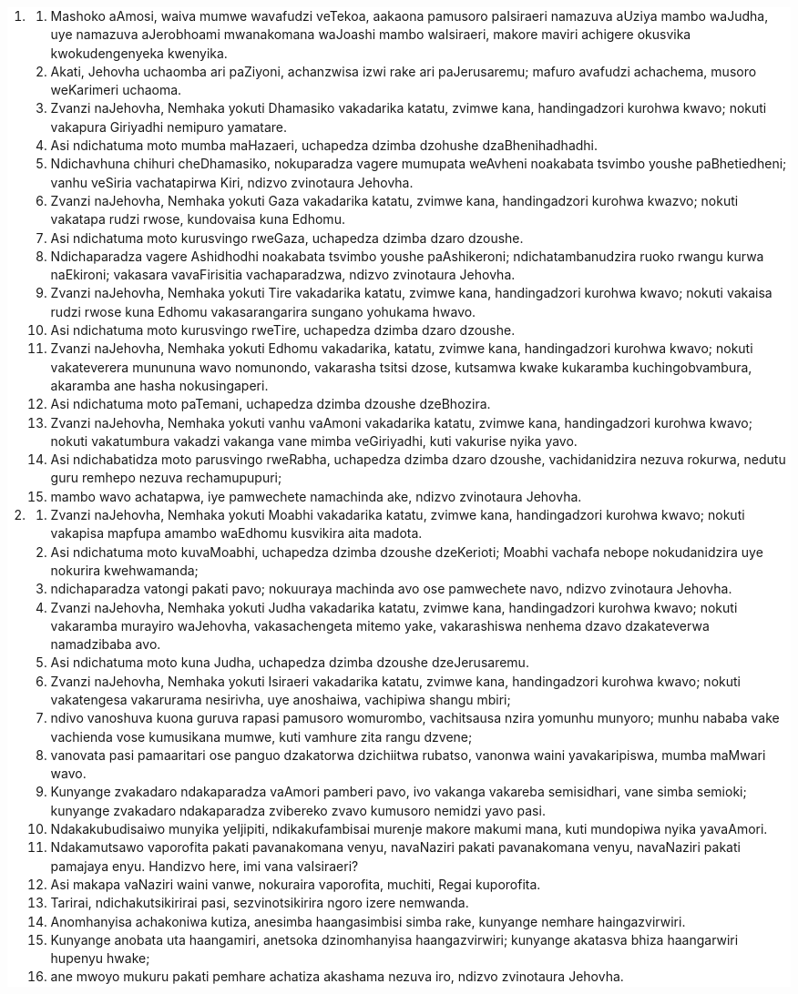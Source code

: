 <ol>
  <li>
    <ol>
      <li>Mashoko aAmosi, waiva mumwe wavafudzi veTekoa, aakaona pamusoro paIsiraeri namazuva aUziya mambo waJudha, uye namazuva aJerobhoami mwanakomana waJoashi mambo waIsiraeri, makore maviri achigere okusvika kwokudengenyeka kwenyika.</li>
      <li>Akati, Jehovha uchaomba ari paZiyoni, achanzwisa izwi rake ari paJerusaremu; mafuro avafudzi achachema, musoro weKarimeri uchaoma.</li>
      <li>Zvanzi naJehovha, Nemhaka yokuti Dhamasiko vakadarika katatu, zvimwe kana, handingadzori kurohwa kwavo; nokuti vakapura Giriyadhi nemipuro yamatare.</li>
      <li>Asi ndichatuma moto mumba maHazaeri, uchapedza dzimba dzohushe dzaBhenihadhadhi.</li>
      <li>Ndichavhuna chihuri cheDhamasiko, nokuparadza vagere mumupata weAvheni noakabata tsvimbo youshe paBhetiedheni; vanhu veSiria vachatapirwa Kiri, ndizvo zvinotaura Jehovha.</li>
      <li>Zvanzi naJehovha, Nemhaka yokuti Gaza vakadarika katatu, zvimwe kana, handingadzori kurohwa kwazvo; nokuti vakatapa rudzi rwose, kundovaisa kuna Edhomu.</li>
      <li>Asi ndichatuma moto kurusvingo rweGaza, uchapedza dzimba dzaro dzoushe.</li>
      <li>Ndichaparadza vagere Ashidhodhi noakabata tsvimbo youshe paAshikeroni; ndichatambanudzira ruoko rwangu kurwa naEkironi; vakasara vavaFirisitia vachaparadzwa, ndizvo zvinotaura Jehovha.</li>
      <li>Zvanzi naJehovha, Nemhaka yokuti Tire vakadarika katatu, zvimwe kana, handingadzori kurohwa kwavo; nokuti vakaisa rudzi rwose kuna Edhomu vakasarangarira sungano yohukama hwavo.</li>
      <li>Asi ndichatuma moto kurusvingo rweTire, uchapedza dzimba dzaro dzoushe.</li>
      <li>Zvanzi naJehovha, Nemhaka yokuti Edhomu vakadarika, katatu, zvimwe kana, handingadzori kurohwa kwavo; nokuti vakateverera munununa wavo nomunondo, vakarasha tsitsi dzose, kutsamwa kwake kukaramba kuchingobvambura, akaramba ane hasha nokusingaperi.</li>
      <li>Asi ndichatuma moto paTemani, uchapedza dzimba dzoushe dzeBhozira.</li>
      <li>Zvanzi naJehovha, Nemhaka yokuti vanhu vaAmoni vakadarika katatu, zvimwe kana, handingadzori kurohwa kwavo; nokuti vakatumbura vakadzi vakanga vane mimba veGiriyadhi, kuti vakurise nyika yavo.</li>
      <li>Asi ndichabatidza moto parusvingo rweRabha, uchapedza dzimba dzaro dzoushe, vachidanidzira nezuva rokurwa, nedutu guru remhepo nezuva rechamupupuri;</li>
      <li>mambo wavo achatapwa, iye pamwechete namachinda ake, ndizvo zvinotaura Jehovha.</li>
    </ol>
  </li>
  <li>
    <ol>
      <li>Zvanzi naJehovha, Nemhaka yokuti Moabhi vakadarika katatu, zvimwe kana, handingadzori kurohwa kwavo; nokuti vakapisa mapfupa amambo waEdhomu kusvikira aita madota.</li>
      <li>Asi ndichatuma moto kuvaMoabhi, uchapedza dzimba dzoushe dzeKerioti; Moabhi vachafa nebope nokudanidzira uye nokurira kwehwamanda;</li>
      <li>ndichaparadza vatongi pakati pavo; nokuuraya machinda avo ose pamwechete navo, ndizvo zvinotaura Jehovha.</li>
      <li>Zvanzi naJehovha, Nemhaka yokuti Judha vakadarika katatu, zvimwe kana, handingadzori kurohwa kwavo; nokuti vakaramba murayiro waJehovha, vakasachengeta mitemo yake, vakarashiswa nenhema dzavo dzakateverwa namadzibaba avo.</li>
      <li>Asi ndichatuma moto kuna Judha, uchapedza dzimba dzoushe dzeJerusaremu.</li>
      <li>Zvanzi naJehovha, Nemhaka yokuti Isiraeri vakadarika katatu, zvimwe kana, handingadzori kurohwa kwavo; nokuti vakatengesa vakarurama nesirivha, uye anoshaiwa, vachipiwa shangu mbiri;</li>
      <li>ndivo vanoshuva kuona guruva rapasi pamusoro womurombo, vachitsausa nzira yomunhu munyoro; munhu nababa vake vachienda vose kumusikana mumwe, kuti vamhure zita rangu dzvene;</li>
      <li>vanovata pasi pamaaritari ose panguo dzakatorwa dzichiitwa rubatso, vanonwa waini yavakaripiswa, mumba maMwari wavo.</li>
      <li>Kunyange zvakadaro ndakaparadza vaAmori pamberi pavo, ivo vakanga vakareba semisidhari, vane simba semioki; kunyange zvakadaro ndakaparadza zvibereko zvavo kumusoro nemidzi yavo pasi.</li>
      <li>Ndakakubudisaiwo munyika yeIjipiti, ndikakufambisai murenje makore makumi mana, kuti mundopiwa nyika yavaAmori.</li>
      <li>Ndakamutsawo vaporofita pakati pavanakomana venyu, navaNaziri pakati pavanakomana venyu, navaNaziri pakati pamajaya enyu. Handizvo here, imi vana vaIsiraeri?</li>
      <li>Asi makapa vaNaziri waini vanwe, nokuraira vaporofita, muchiti, Regai kuporofita.</li>
      <li>Tarirai, ndichakutsikirirai pasi, sezvinotsikirira ngoro izere nemwanda.</li>
      <li>Anomhanyisa achakoniwa kutiza, anesimba haangasimbisi simba rake, kunyange nemhare haingazvirwiri.</li>
      <li>Kunyange anobata uta haangamiri, anetsoka dzinomhanyisa haangazvirwiri; kunyange akatasva bhiza haangarwiri hupenyu hwake;</li>
      <li>ane mwoyo mukuru pakati pemhare achatiza akashama nezuva iro, ndizvo zvinotaura Jehovha.</li>